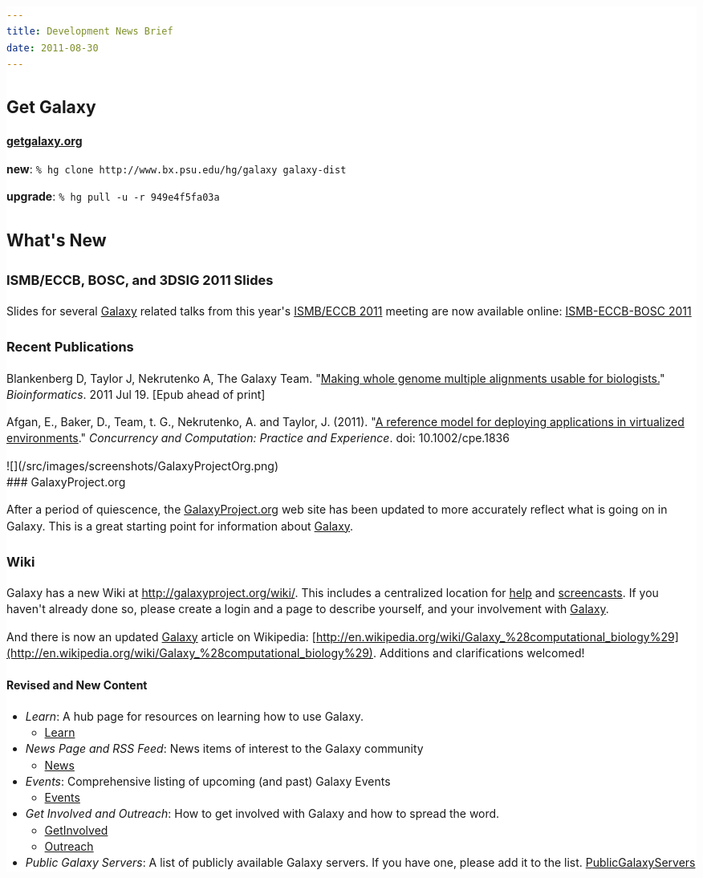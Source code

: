```yaml
---
title: Development News Brief
date: 2011-08-30
---
```

## Get Galaxy

**[getgalaxy.org](http://getgalaxy.org)**

**new**: `% hg clone http://www.bx.psu.edu/hg/galaxy galaxy-dist`

**upgrade**: `% hg pull -u -r 949e4f5fa03a`

## What's New

### ISMB/ECCB, BOSC, and 3DSIG 2011 Slides

Slides for several [Galaxy](http://galaxyproject.org) related talks from this year's [ISMB/ECCB 2011](http://www.iscb.org/ismbeccb2011) meeting are now available online: [ISMB-ECCB-BOSC 2011](http://galaxyproject.org/wiki/Events/ISMB-ECCB-BOSC%202011 )

### Recent Publications

Blankenberg D, Taylor J, Nekrutenko A, The Galaxy Team. "[Making whole genome multiple alignments usable for biologists.](http://www.ncbi.nlm.nih.gov/pubmed/21775304 )" *Bioinformatics*. 2011 Jul 19. [Epub ahead of print] 

Afgan, E., Baker, D., Team, t. G., Nekrutenko, A. and Taylor, J. (2011). "[A reference model for deploying applications in virtualized environments](http://onlinelibrary.wiley.com/doi/10.1002/cpe.1836/abstract)." *Concurrency and Computation: Practice and Experience*. doi: 10.1002/cpe.1836

<div class='right'>![](/src/images/screenshots/GalaxyProjectOrg.png)</div>
### GalaxyProject.org

After a period of quiescence, the [GalaxyProject.org](http://galaxyproject.org) web site has been updated to more accurately reflect what is going on in Galaxy.  This is a great starting point for information about [Galaxy](http://galaxyproject.org).

### Wiki

Galaxy has a new Wiki at http://galaxyproject.org/wiki/. This includes a centralized location for [help](http://galaxyproject.org/wiki/Learn) and [screencasts](http://galaxyproject.org/wiki/Learn/Screencasts). If you haven't already done so, please create a login and a page to describe yourself, and your involvement with [Galaxy](http://galaxyproject.org).

And there is now an updated [Galaxy](http://galaxyproject.org) article on Wikipedia: [http://en.wikipedia.org/wiki/Galaxy_%28computational_biology%29](http://en.wikipedia.org/wiki/Galaxy_%28computational_biology%29). Additions and clarifications welcomed!

#### Revised and New Content

* *Learn*: A hub page for resources on learning how to use Galaxy.
  * [Learn](/src/learn/index.md)
* *News Page and RSS Feed*: News items of interest to the Galaxy community
  * [News](/src/news/index.md)
* *Events*: Comprehensive listing of upcoming (and past) Galaxy Events
  * [Events](/src/events/index.md)
* *Get Involved and Outreach*: How to get involved with Galaxy and how to spread the word.
  * [GetInvolved](/src/get-involved/index.md)
  * [Outreach](/src/outreach/index.md)
* *Public Galaxy Servers*: A list of publicly available Galaxy servers.
    If you have one, please add it to the list.
      [PublicGalaxyServers](/src/use/index.md)
